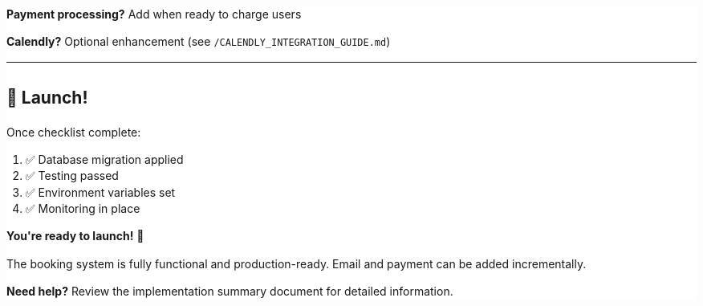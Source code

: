 **Payment processing?** Add when ready to charge users

**Calendly?** Optional enhancement (see `/CALENDLY_INTEGRATION_GUIDE.md`)

---

## 🎉 Launch!

Once checklist complete:
1. ✅ Database migration applied
2. ✅ Testing passed
3. ✅ Environment variables set
4. ✅ Monitoring in place

**You're ready to launch!** 🚀

The booking system is fully functional and production-ready. Email and payment can be added incrementally.

**Need help?** Review the implementation summary document for detailed information.

